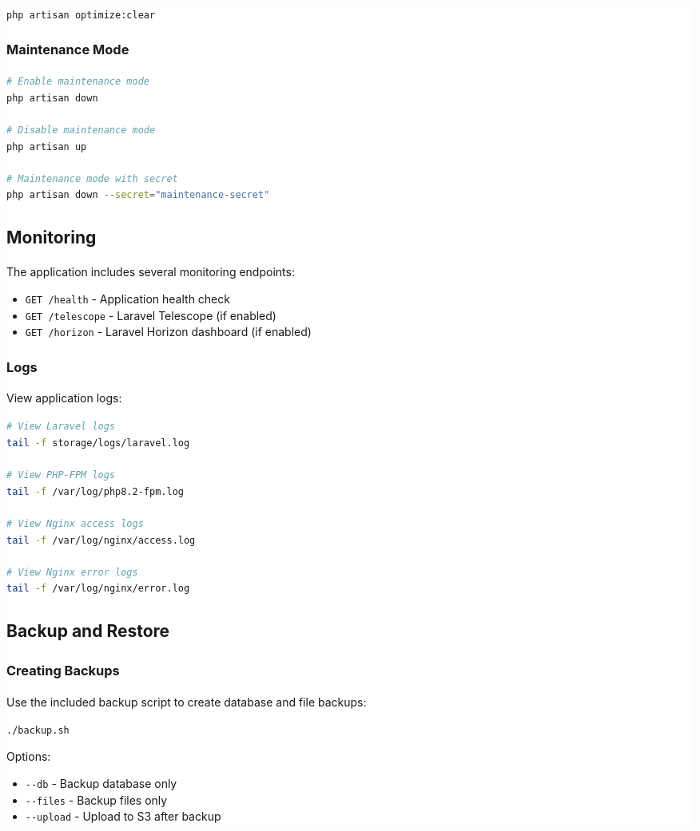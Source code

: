 ```bash
php artisan optimize:clear
```

### Maintenance Mode

```bash
# Enable maintenance mode
php artisan down

# Disable maintenance mode
php artisan up

# Maintenance mode with secret
php artisan down --secret="maintenance-secret"
```

## Monitoring

The application includes several monitoring endpoints:

- `GET /health` - Application health check
- `GET /telescope` - Laravel Telescope (if enabled)
- `GET /horizon` - Laravel Horizon dashboard (if enabled)

### Logs

View application logs:

```bash
# View Laravel logs
tail -f storage/logs/laravel.log

# View PHP-FPM logs
tail -f /var/log/php8.2-fpm.log

# View Nginx access logs
tail -f /var/log/nginx/access.log

# View Nginx error logs
tail -f /var/log/nginx/error.log
```

## Backup and Restore

### Creating Backups

Use the included backup script to create database and file backups:

```bash
./backup.sh
```

Options:
- `--db` - Backup database only
- `--files` - Backup files only
- `--upload` - Upload to S3 after backup
